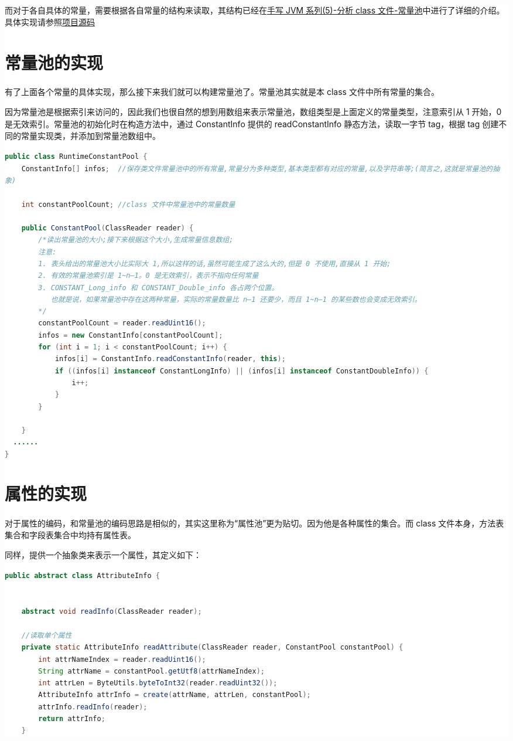 而对于各自具体的常量，需要根据各自常量的结构来读取，其结构已经在[手写 JVM 系列(5)-分析 class 文件-常量池](https://zachaxy.github.io/2017/05/09/%E6%89%8B%E5%86%99JVM%E7%B3%BB%E5%88%97-5-%E5%88%86%E6%9E%90class%E6%96%87%E4%BB%B6-%E5%B8%B8%E9%87%8F%E6%B1%A0/)中进行了详细的介绍。具体实现请参照[项目源码](https://github.com/zachaxy/JVM)



# 常量池的实现

有了上面各个常量的具体实现，那么接下来我们就可以构建常量池了。常量池其实就是本 class 文件中所有常量的集合。

因为常量池是根据索引来访问的，因此我们也很自然的想到用数组来表示常量池，数组类型是上面定义的常量类型，注意索引从 1 开始，0 是无效索引。常量池的初始化时在构造方法中，通过 ConstantInfo 提供的 readConstantInfo 静态方法，读取一字节 tag，根据 tag 创建不同的常量实现类，并添加到常量池数组中。



```java
public class RuntimeConstantPool {
    ConstantInfo[] infos;  //保存类文件常量池中的所有常量,常量分为多种类型,基本类型都有对应的常量,以及字符串等;(简言之,这就是常量池的抽象)

    int constantPoolCount; //class 文件中常量池中的常量数量

    public ConstantPool(ClassReader reader) {
        /*读出常量池的大小;接下来根据这个大小,生成常量信息数组;
        注意:
        1. 表头给出的常量池大小比实际大 1,所以这样的话,虽然可能生成了这么大的,但是 0 不使用,直接从 1 开始;
        2. 有效的常量池索引是 1~n–1。0 是无效索引，表示不指向任何常量
        3. CONSTANT_Long_info 和 CONSTANT_Double_info 各占两个位置。
           也就是说，如果常量池中存在这两种常量，实际的常量数量比 n–1 还要少，而且 1~n–1 的某些数也会变成无效索引。
        */
        constantPoolCount = reader.readUint16();
        infos = new ConstantInfo[constantPoolCount];
        for (int i = 1; i < constantPoolCount; i++) {
            infos[i] = ConstantInfo.readConstantInfo(reader, this);
            if ((infos[i] instanceof ConstantLongInfo) || (infos[i] instanceof ConstantDoubleInfo)) {
                i++;
            }
        }

    }
  ......
}
```
# 属性的实现

对于属性的编码，和常量池的编码思路是相似的，其实这里称为“属性池”更为贴切。因为他是各种属性的集合。而 class 文件本身，方法表集合和字段表集合中均持有属性表。



同样，提供一个抽象类来表示一个属性，其定义如下：

```java
public abstract class AttributeInfo {


    abstract void readInfo(ClassReader reader);

    //读取单个属性
    private static AttributeInfo readAttribute(ClassReader reader, ConstantPool constantPool) {
        int attrNameIndex = reader.readUint16();
        String attrName = constantPool.getUtf8(attrNameIndex);
        int attrLen = ByteUtils.byteToInt32(reader.readUint32());
        AttributeInfo attrInfo = create(attrName, attrLen, constantPool);
        attrInfo.readInfo(reader);
        return attrInfo;
    }

```